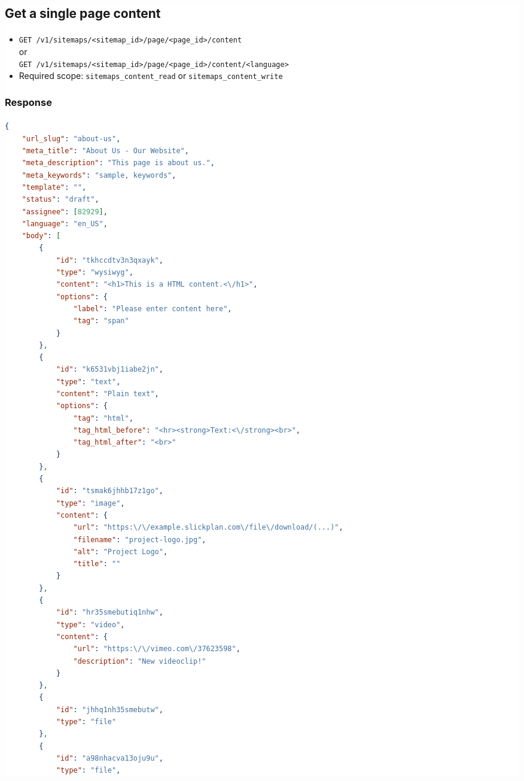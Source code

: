 ## Get a single page content

* `GET /v1/sitemaps/<sitemap_id>/page/<page_id>/content`  
or  
`GET /v1/sitemaps/<sitemap_id>/page/<page_id>/content/<language>`
* Required scope: `sitemaps_content_read` or `sitemaps_content_write`

### Response
``` json
{
    "url_slug": "about-us",
    "meta_title": "About Us - Our Website",
    "meta_description": "This page is about us.",
    "meta_keywords": "sample, keywords",
    "template": "",
    "status": "draft",
    "assignee": [82929],
    "language": "en_US",
    "body": [
        {
            "id": "tkhccdtv3n3qxayk",
            "type": "wysiwyg",
            "content": "<h1>This is a HTML content.<\/h1>",
            "options": {
                "label": "Please enter content here",
                "tag": "span"
            }
        },
        {
            "id": "k6531vbj1iabe2jn",
            "type": "text",
            "content": "Plain text",
            "options": {
                "tag": "html",
                "tag_html_before": "<hr><strong>Text:<\/strong><br>",
                "tag_html_after": "<br>"
            }
        },
        {
            "id": "tsmak6jhhb17z1go",
            "type": "image",
            "content": {
                "url": "https:\/\/example.slickplan.com\/file\/download/(...)",
                "filename": "project-logo.jpg",
                "alt": "Project Logo",
                "title": ""
            }
        },
        {
            "id": "hr35smebutiq1nhw",
            "type": "video",
            "content": {
                "url": "https:\/\/vimeo.com\/37623598",
                "description": "New videoclip!"
            }
        },
        {
            "id": "jhhq1nh35smebutw",
            "type": "file"
        },
        {
            "id": "a98nhacva13oju9u",
            "type": "file",
```